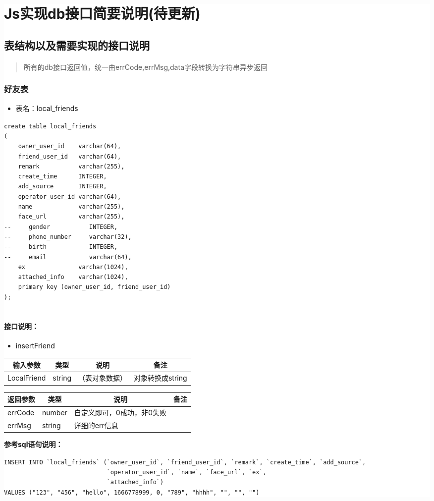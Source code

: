 # Js实现db接口简要说明(待更新)

## 表结构以及需要实现的接口说明

> 所有的db接口返回值，统一由errCode,errMsg,data字段转换为字符串异步返回

### 好友表

- 表名：local_friends

```sqlite
create table local_friends
(
    owner_user_id    varchar(64),
    friend_user_id   varchar(64),
    remark           varchar(255),
    create_time      INTEGER,
    add_source       INTEGER,
    operator_user_id varchar(64),
    name             varchar(255),
    face_url         varchar(255),
--     gender           INTEGER,
--     phone_number     varchar(32),
--     birth            INTEGER,
--     email            varchar(64),
    ex               varchar(1024),
    attached_info    varchar(1024),
    primary key (owner_user_id, friend_user_id)
);


```

#### 接口说明：

- insertFriend

| 输入参数     | 类型     | 说明 | 备注       |
| --------- |--------| ----- |----------|
|LocalFriend   | string | （表对象数据） |对象转换成string|

| 返回参数     | 类型            | 说明 | 备注  |
| --------- | ------------ | ----- |-----|
| errCode      | number   | 自定义即可，0成功，非0失败 |     |
| errMsg     | string     | 详细的err信息 |     |

**参考sql语句说明：**

```sqlite
INSERT INTO `local_friends` (`owner_user_id`, `friend_user_id`, `remark`, `create_time`, `add_source`,
                             `operator_user_id`, `name`, `face_url`, `ex`,
                             `attached_info`)
VALUES ("123", "456", "hello", 1666778999, 0, "789", "hhhh", "", "", "")
```
